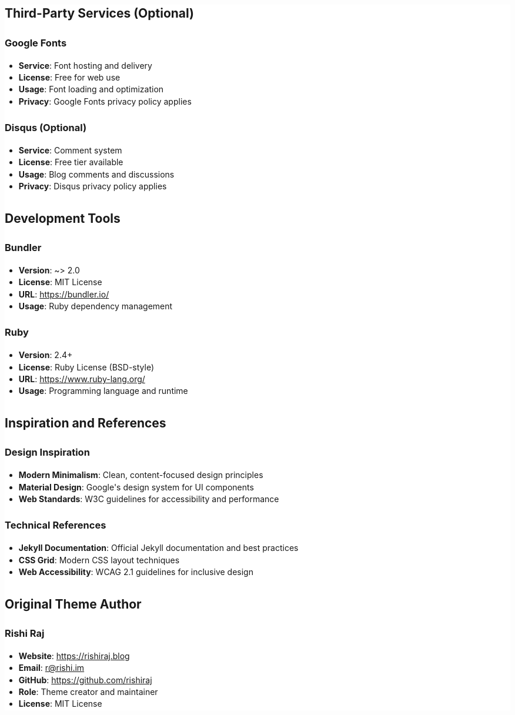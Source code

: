 ## Third-Party Services (Optional)

### Google Fonts
- **Service**: Font hosting and delivery
- **License**: Free for web use
- **Usage**: Font loading and optimization
- **Privacy**: Google Fonts privacy policy applies

### Disqus (Optional)
- **Service**: Comment system
- **License**: Free tier available
- **Usage**: Blog comments and discussions
- **Privacy**: Disqus privacy policy applies

## Development Tools

### Bundler
- **Version**: ~> 2.0
- **License**: MIT License
- **URL**: https://bundler.io/
- **Usage**: Ruby dependency management

### Ruby
- **Version**: 2.4+
- **License**: Ruby License (BSD-style)
- **URL**: https://www.ruby-lang.org/
- **Usage**: Programming language and runtime

## Inspiration and References

### Design Inspiration
- **Modern Minimalism**: Clean, content-focused design principles
- **Material Design**: Google's design system for UI components
- **Web Standards**: W3C guidelines for accessibility and performance

### Technical References
- **Jekyll Documentation**: Official Jekyll documentation and best practices
- **CSS Grid**: Modern CSS layout techniques
- **Web Accessibility**: WCAG 2.1 guidelines for inclusive design

## Original Theme Author

### Rishi Raj
- **Website**: https://rishiraj.blog
- **Email**: r@rishi.im
- **GitHub**: https://github.com/rishiraj
- **Role**: Theme creator and maintainer
- **License**: MIT License
